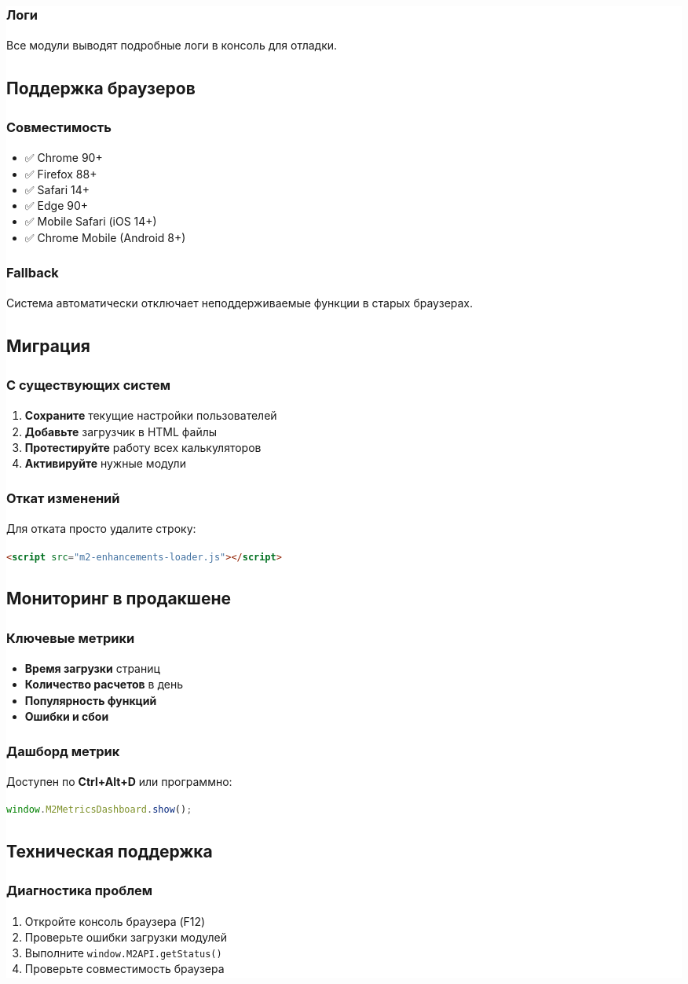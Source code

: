 ### Логи
Все модули выводят подробные логи в консоль для отладки.

## Поддержка браузеров

### Совместимость
- ✅ Chrome 90+
- ✅ Firefox 88+
- ✅ Safari 14+
- ✅ Edge 90+
- ✅ Mobile Safari (iOS 14+)
- ✅ Chrome Mobile (Android 8+)

### Fallback
Система автоматически отключает неподдерживаемые функции в старых браузерах.

## Миграция

### С существующих систем
1. **Сохраните** текущие настройки пользователей
2. **Добавьте** загрузчик в HTML файлы
3. **Протестируйте** работу всех калькуляторов
4. **Активируйте** нужные модули

### Откат изменений
Для отката просто удалите строку:
```html
<script src="m2-enhancements-loader.js"></script>
```

## Мониторинг в продакшене

### Ключевые метрики
- **Время загрузки** страниц
- **Количество расчетов** в день
- **Популярность функций**
- **Ошибки и сбои**

### Дашборд метрик
Доступен по **Ctrl+Alt+D** или программно:
```javascript
window.M2MetricsDashboard.show();
```

## Техническая поддержка

### Диагностика проблем
1. Откройте консоль браузера (F12)
2. Проверьте ошибки загрузки модулей
3. Выполните `window.M2API.getStatus()`
4. Проверьте совместимость браузера
